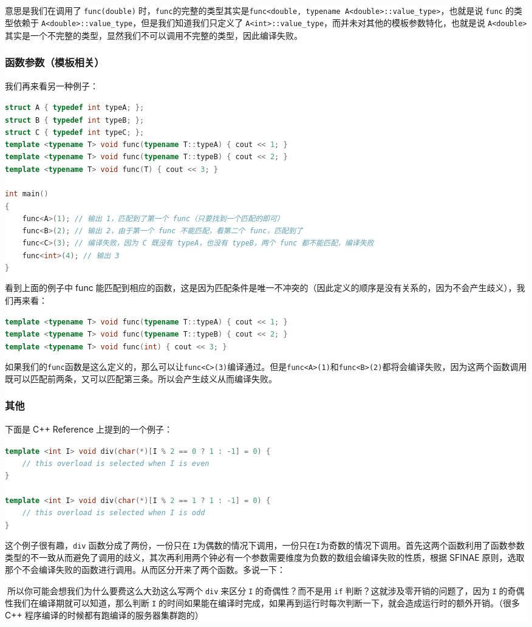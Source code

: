 意思是我们在调用了 `func(double)` 时，`func`的完整的类型其实是`func<double, typename A<double>::value_type>`，也就是说 `func` 的类型依赖于 `A<double>::value_type`，但是我们知道我们只定义了 `A<int>::value_type`，而并未对其他的模板参数特化，也就是说 `A<double>` 其实是一个不完整的类型，显然我们不可以调用不完整的类型，因此编译失败。

### 函数参数（模板相关）

我们再来看另一种例子：

```cpp
struct A { typedef int typeA; };
struct B { typedef int typeB; };
struct C { typedef int typeC; };
template <typename T> void func(typename T::typeA) { cout << 1; }
template <typename T> void func(typename T::typeB) { cout << 2; }
template <typename T> void func(T) { cout << 3; }

int main()
{
    func<A>(1); // 输出 1，匹配到了第一个 func（只要找到一个匹配的即可）
    func<B>(2); // 输出 2，由于第一个 func 不能匹配，看第二个 func，匹配到了
    func<C>(3); // 编译失败，因为 C 既没有 typeA，也没有 typeB，两个 func 都不能匹配，编译失败
    func<int>(4); // 输出 3
}
```

看到上面的例子中 func 能匹配到相应的函数，这是因为匹配条件是唯一不冲突的（因此定义的顺序是没有关系的，因为不会产生歧义），我们再来看：

```cpp
template <typename T> void func(typename T::typeA) { cout << 1; }
template <typename T> void func(typename T::typeB) { cout << 2; }
template <typename T> void func(int) { cout << 3; }
```

如果我们的`func`函数是这么定义的，那么可以让`func<C>(3)`编译通过。但是`func<A>(1)`和`func<B>(2)`都将会编译失败，因为这两个函数调用既可以匹配前两条，又可以匹配第三条。所以会产生歧义从而编译失败。

### 其他

下面是 C++ Reference 上提到的一个例子：

```cpp
template <int I> void div(char(*)[I % 2 == 0 ? 1 : -1] = 0) {
    // this overload is selected when I is even
}

template <int I> void div(char(*)[I % 2 == 1 ? 1 : -1] = 0) {
    // this overload is selected when I is odd
}
```

这个例子很有趣，`div` 函数分成了两份，一份只在 `I`为偶数的情况下调用，一份只在`I`为奇数的情况下调用。首先这两个函数利用了函数参数类型的不一致从而避免了调用的歧义，其次再利用两个钟必有一个参数需要维度为负数的数组会编译失败的性质，根据 SFINAE 原则，选取那个不会编译失败的函数进行调用。从而区分开来了两个函数。多说一下：

​	所以你可能会想我们为什么要费这么大劲这么写两个 `div` 来区分 `I` 的奇偶性？而不是用 `if` 判断？这就涉及零开销的问题了，因为 `I` 的奇偶性我们在编译期就可以知道，那么判断 `I` 的时间如果能在编译时完成，如果再到运行时每次判断一下，就会造成运行时的额外开销。（很多 C++ 程序编译的时候都有跑编译的服务器集群跑的）
